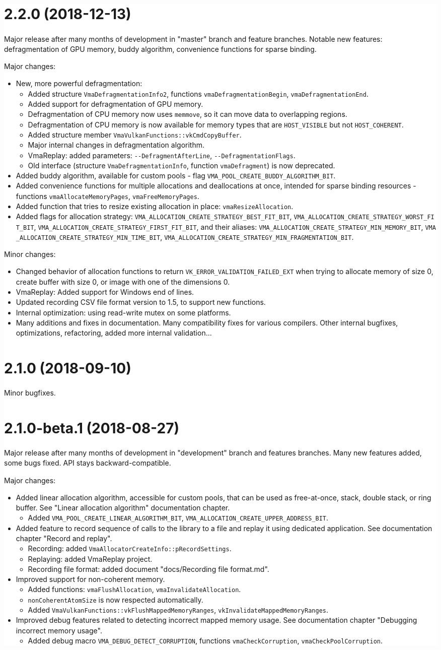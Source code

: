 # 2.2.0 (2018-12-13)

Major release after many months of development in "master" branch and feature branches. Notable new features: defragmentation of GPU memory, buddy algorithm, convenience functions for sparse binding.

Major changes:

- New, more powerful defragmentation:
  - Added structure `VmaDefragmentationInfo2`, functions `vmaDefragmentationBegin`, `vmaDefragmentationEnd`.
  - Added support for defragmentation of GPU memory.
  - Defragmentation of CPU memory now uses `memmove`, so it can move data to overlapping regions.
  - Defragmentation of CPU memory is now available for memory types that are `HOST_VISIBLE` but not `HOST_COHERENT`.
  - Added structure member `VmaVulkanFunctions::vkCmdCopyBuffer`.
  - Major internal changes in defragmentation algorithm.
  - VmaReplay: added parameters: `--DefragmentAfterLine`, `--DefragmentationFlags`.
  - Old interface (structure `VmaDefragmentationInfo`, function `vmaDefragment`) is now deprecated.
- Added buddy algorithm, available for custom pools - flag `VMA_POOL_CREATE_BUDDY_ALGORITHM_BIT`.
- Added convenience functions for multiple allocations and deallocations at once, intended for sparse binding resources - functions `vmaAllocateMemoryPages`, `vmaFreeMemoryPages`.
- Added function that tries to resize existing allocation in place: `vmaResizeAllocation`.
- Added flags for allocation strategy: `VMA_ALLOCATION_CREATE_STRATEGY_BEST_FIT_BIT`, `VMA_ALLOCATION_CREATE_STRATEGY_WORST_FIT_BIT`, `VMA_ALLOCATION_CREATE_STRATEGY_FIRST_FIT_BIT`, and their aliases: `VMA_ALLOCATION_CREATE_STRATEGY_MIN_MEMORY_BIT`, `VMA_ALLOCATION_CREATE_STRATEGY_MIN_TIME_BIT`, `VMA_ALLOCATION_CREATE_STRATEGY_MIN_FRAGMENTATION_BIT`.

Minor changes:

- Changed behavior of allocation functions to return `VK_ERROR_VALIDATION_FAILED_EXT` when trying to allocate memory of size 0, create buffer with size 0, or image with one of the dimensions 0.
- VmaReplay: Added support for Windows end of lines.
- Updated recording CSV file format version to 1.5, to support new functions.
- Internal optimization: using read-write mutex on some platforms.
- Many additions and fixes in documentation. Many compatibility fixes for various compilers. Other internal bugfixes, optimizations, refactoring, added more internal validation...

# 2.1.0 (2018-09-10)

Minor bugfixes.

# 2.1.0-beta.1 (2018-08-27)

Major release after many months of development in "development" branch and features branches. Many new features added, some bugs fixed. API stays backward-compatible.

Major changes:

- Added linear allocation algorithm, accessible for custom pools, that can be used as free-at-once, stack, double stack, or ring buffer. See "Linear allocation algorithm" documentation chapter.
  - Added `VMA_POOL_CREATE_LINEAR_ALGORITHM_BIT`, `VMA_ALLOCATION_CREATE_UPPER_ADDRESS_BIT`.
- Added feature to record sequence of calls to the library to a file and replay it using dedicated application. See documentation chapter "Record and replay".
  - Recording: added `VmaAllocatorCreateInfo::pRecordSettings`.
  - Replaying: added VmaReplay project.
  - Recording file format: added document "docs/Recording file format.md".
- Improved support for non-coherent memory.
  - Added functions: `vmaFlushAllocation`, `vmaInvalidateAllocation`.
  - `nonCoherentAtomSize` is now respected automatically.
  - Added `VmaVulkanFunctions::vkFlushMappedMemoryRanges`, `vkInvalidateMappedMemoryRanges`.
- Improved debug features related to detecting incorrect mapped memory usage. See documentation chapter "Debugging incorrect memory usage".
  - Added debug macro `VMA_DEBUG_DETECT_CORRUPTION`, functions `vmaCheckCorruption`, `vmaCheckPoolCorruption`.